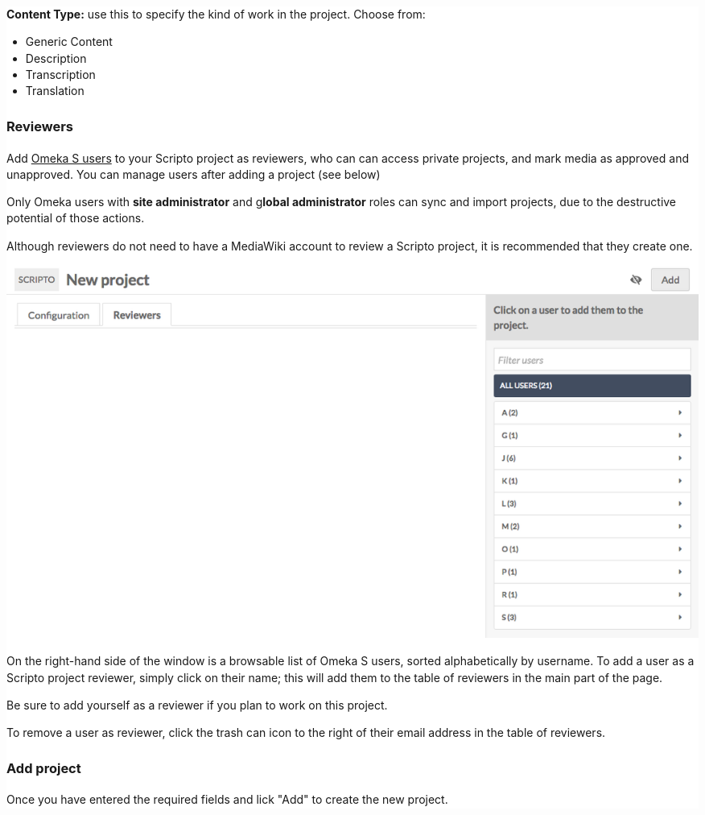 **Content Type:** use this to specify the kind of work in the project. Choose from:

- Generic Content
- Description
- Transcription
- Translation

### Reviewers
Add [Omeka S users](../../../admin/users/) to your Scripto project as reviewers, who can can access private projects, and mark media as approved and unapproved. You can manage users after adding a project (see below)

Only Omeka users with **site administrator** and g**lobal administrator** roles can sync and import projects, due to the destructive potential of those actions. 

Although reviewers do not need to have a MediaWiki account to review a Scripto project, it is recommended that they create one.

![Add New Project window open to the "Reviewers" tab - the page is largely blank, with an alphabetical menu down one side.](../modulesfiles/scripto_newrev.png)

On the right-hand side of the window is a browsable list of Omeka S users, sorted alphabetically by username. To add a user as a Scripto project reviewer, simply click on their name; this will add them to the table of reviewers in the main part of the page.

Be sure to add yourself as a reviewer if you plan to work on this project. 

To remove a user as reviewer, click the trash can icon to the right of their email address in the table of reviewers.  

### Add project
Once you have entered the required fields and lick "Add" to create the new project.
